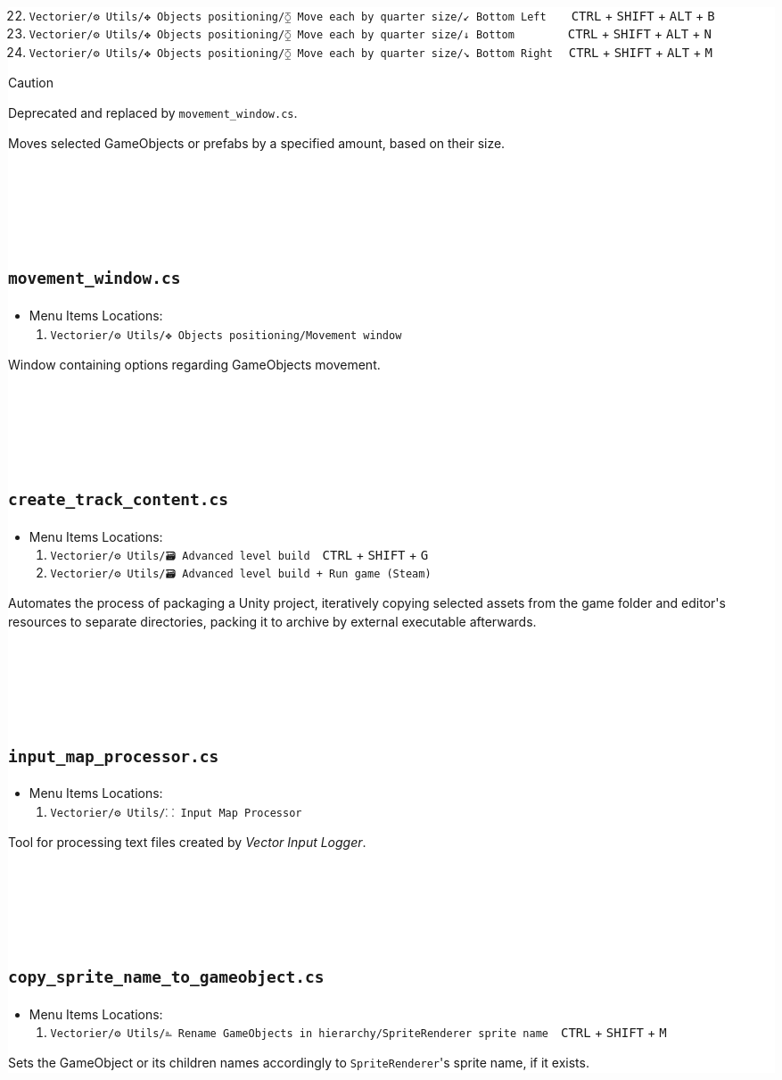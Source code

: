   22. `Vectorier/⚙ Utils/✥ Objects positioning/⧲ Move each by quarter size/↙ Bottom Left`&emsp;&emsp;<kbd>CTRL</kbd> + <kbd>SHIFT</kbd> + <kbd>ALT</kbd> + <kbd>B</kbd>
  23. `Vectorier/⚙ Utils/✥ Objects positioning/⧲ Move each by quarter size/↓ Bottom`&emsp;&emsp;&emsp;&emsp; <kbd>CTRL</kbd> + <kbd>SHIFT</kbd> + <kbd>ALT</kbd> + <kbd>N</kbd>
  24. `Vectorier/⚙ Utils/✥ Objects positioning/⧲ Move each by quarter size/↘ Bottom Right`&emsp; <kbd>CTRL</kbd> + <kbd>SHIFT</kbd> + <kbd>ALT</kbd> + <kbd>M</kbd>

> [!CAUTION]
> Deprecated and replaced by `movement_window.cs`.

Moves selected GameObjects or prefabs by a specified amount, based on their size.



<br><br><br><br>



## `movement_window.cs`
- Menu Items Locations:
  01. `Vectorier/⚙ Utils/✥ Objects positioning/Movement window`

Window containing options regarding GameObjects movement.



<br><br><br><br>



## `create_track_content.cs`
- Menu Items Locations:
  01. `Vectorier/⚙ Utils/🗃️ Advanced level build`&emsp;<kbd>CTRL</kbd> + <kbd>SHIFT</kbd> + <kbd>G</kbd>
  02. `Vectorier/⚙ Utils/🗃️ Advanced level build + Run game (Steam)`

Automates the process of packaging a Unity project, iteratively copying selected assets from the game folder and editor's resources to separate directories, packing it to archive by external executable afterwards.



<br><br><br><br>



## `input_map_processor.cs`
- Menu Items Locations:
  01. `Vectorier/⚙ Utils/⸬ Input Map Processor`

Tool for processing text files created by *Vector Input Logger*.



<br><br><br><br>



## `copy_sprite_name_to_gameobject.cs`
- Menu Items Locations:
  01. `Vectorier/⚙ Utils/⎁ Rename GameObjects in hierarchy/SpriteRenderer sprite name`&emsp;<kbd>CTRL</kbd> + <kbd>SHIFT</kbd> + <kbd>M</kbd>

Sets the GameObject or its children names accordingly to `SpriteRenderer`'s sprite name, if it exists.
